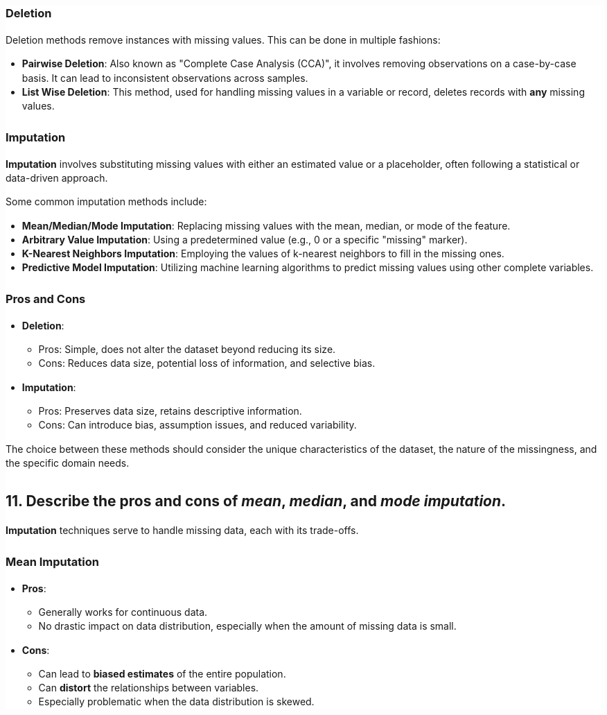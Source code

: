 ### Deletion

Deletion methods remove instances with missing values. This can be done in multiple fashions:

- **Pairwise Deletion**: Also known as "Complete Case Analysis (CCA)", it involves removing observations on a case-by-case basis. It can lead to inconsistent observations across samples.
- **List Wise Deletion**: This method, used for handling missing values in a variable or record, deletes records with **any** missing values.

### Imputation

**Imputation** involves substituting missing values with either an estimated value or a placeholder, often following a statistical or data-driven approach.

Some common imputation methods include:

- **Mean/Median/Mode Imputation**: Replacing missing values with the mean, median, or mode of the feature.
- **Arbitrary Value Imputation**: Using a predetermined value (e.g., 0 or a specific "missing" marker).
- **K-Nearest Neighbors Imputation**: Employing the values of k-nearest neighbors to fill in the missing ones.
- **Predictive Model Imputation**: Utilizing machine learning algorithms to predict missing values using other complete variables.

### Pros and Cons

- **Deletion**:
  - Pros: Simple, does not alter the dataset beyond reducing its size.
  - Cons: Reduces data size, potential loss of information, and selective bias.

- **Imputation**:
  - Pros: Preserves data size, retains descriptive information.
  - Cons: Can introduce bias, assumption issues, and reduced variability.

The choice between these methods should consider the unique characteristics of the dataset, the nature of the missingness, and the specific domain needs.
<br>

## 11. Describe the pros and cons of _mean_, _median_, and _mode imputation_.

**Imputation** techniques serve to handle missing data, each with its trade-offs.

### Mean Imputation

- **Pros**: 
  - Generally works for continuous data.
  - No drastic impact on data distribution, especially when the amount of missing data is small.

- **Cons**:
  - Can lead to **biased estimates** of the entire population.
  - Can **distort** the relationships between variables.
  - Especially problematic when the data distribution is skewed.
